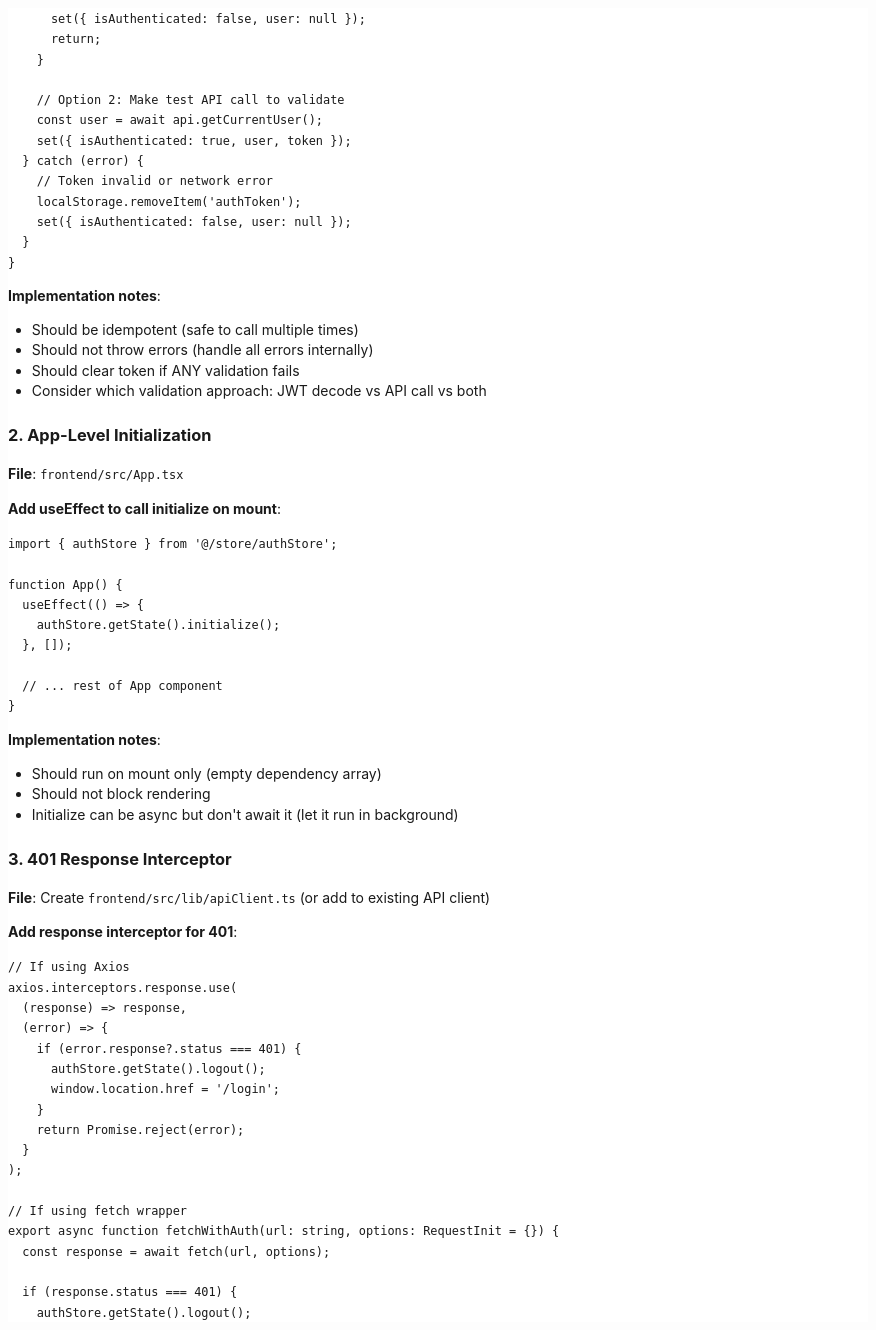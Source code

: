 ```tsx
      set({ isAuthenticated: false, user: null });
      return;
    }

    // Option 2: Make test API call to validate
    const user = await api.getCurrentUser();
    set({ isAuthenticated: true, user, token });
  } catch (error) {
    // Token invalid or network error
    localStorage.removeItem('authToken');
    set({ isAuthenticated: false, user: null });
  }
}
```

**Implementation notes**:
- Should be idempotent (safe to call multiple times)
- Should not throw errors (handle all errors internally)
- Should clear token if ANY validation fails
- Consider which validation approach: JWT decode vs API call vs both

### 2. App-Level Initialization
**File**: `frontend/src/App.tsx`

**Add useEffect to call initialize on mount**:
```tsx
import { authStore } from '@/store/authStore';

function App() {
  useEffect(() => {
    authStore.getState().initialize();
  }, []);

  // ... rest of App component
}
```

**Implementation notes**:
- Should run on mount only (empty dependency array)
- Should not block rendering
- Initialize can be async but don't await it (let it run in background)

### 3. 401 Response Interceptor
**File**: Create `frontend/src/lib/apiClient.ts` (or add to existing API client)

**Add response interceptor for 401**:
```tsx
// If using Axios
axios.interceptors.response.use(
  (response) => response,
  (error) => {
    if (error.response?.status === 401) {
      authStore.getState().logout();
      window.location.href = '/login';
    }
    return Promise.reject(error);
  }
);

// If using fetch wrapper
export async function fetchWithAuth(url: string, options: RequestInit = {}) {
  const response = await fetch(url, options);

  if (response.status === 401) {
    authStore.getState().logout();
```